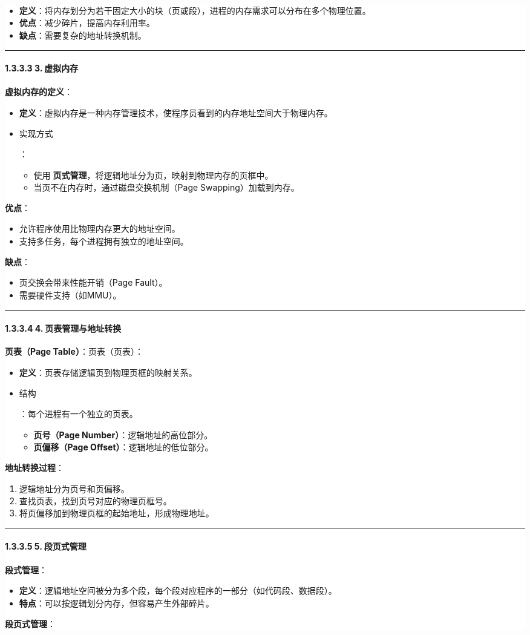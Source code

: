 - **定义**：将内存划分为若干固定大小的块（页或段），进程的内存需求可以分布在多个物理位置。
- **优点**：减少碎片，提高内存利用率。
- **缺点**：需要复杂的地址转换机制。

------

#### 1.3.3.3 **3. 虚拟内存**

**虚拟内存的定义**：

- **定义**：虚拟内存是一种内存管理技术，使程序员看到的内存地址空间大于物理内存。

- 实现方式

  ：

  - 使用 **页式管理**，将逻辑地址分为页，映射到物理内存的页框中。
  - 当页不在内存时，通过磁盘交换机制（Page Swapping）加载到内存。

**优点**：

- 允许程序使用比物理内存更大的地址空间。
- 支持多任务，每个进程拥有独立的地址空间。

**缺点**：

- 页交换会带来性能开销（Page Fault）。
- 需要硬件支持（如MMU）。

------

#### 1.3.3.4 **4. 页表管理与地址转换**

**页表（Page Table）**：页表（页表）：

- **定义**：页表存储逻辑页到物理页框的映射关系。

- 结构

  ：每个进程有一个独立的页表。

  - **页号（Page Number）**：逻辑地址的高位部分。
  - **页偏移（Page Offset）**：逻辑地址的低位部分。

**地址转换过程**：

1. 逻辑地址分为页号和页偏移。
2. 查找页表，找到页号对应的物理页框号。
3. 将页偏移加到物理页框的起始地址，形成物理地址。

------

#### 1.3.3.5 **5. 段页式管理**

**段式管理**：

- **定义**：逻辑地址空间被分为多个段，每个段对应程序的一部分（如代码段、数据段）。
- **特点**：可以按逻辑划分内存，但容易产生外部碎片。

**段页式管理**：
